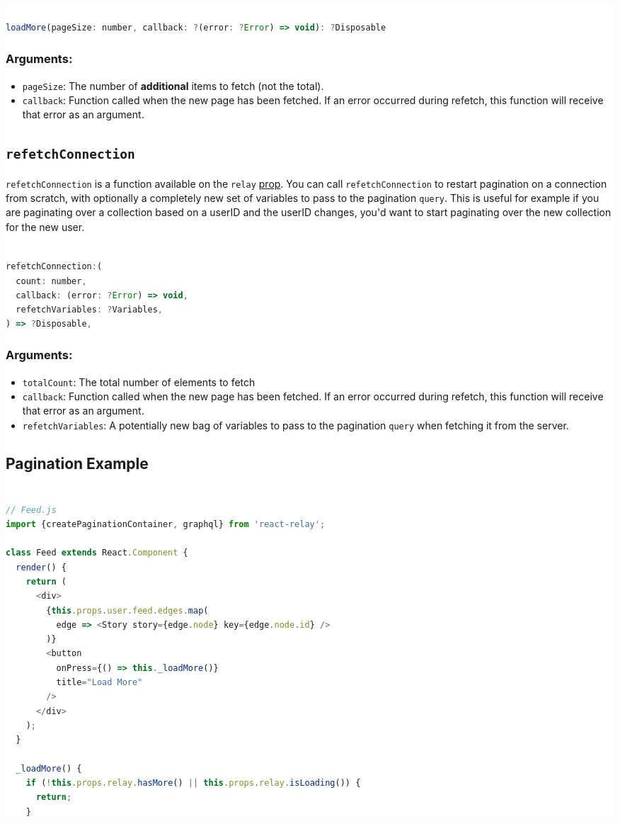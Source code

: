 ```javascript

loadMore(pageSize: number, callback: ?(error: ?Error) => void): ?Disposable

```

### Arguments:

-   `pageSize`: The number of **additional** items to fetch (not the total).
-   `callback`: Function called when the new page has been fetched. If an error occurred during refetch, this function will receive that error as an argument.

## `refetchConnection`

`refetchConnection` is a function available on the `relay` [prop](#available-props). You can call `refetchConnection` to restart pagination on a connection from scratch, with optionally a completely new set of variables to pass to the pagination `query`. This is useful for example if you are paginating over a collection based on a userID and the userID changes, you'd want to start paginating over the new collection for the new user.

```javascript

refetchConnection:(
  count: number,
  callback: (error: ?Error) => void,
  refetchVariables: ?Variables,
) => ?Disposable,

```

### Arguments:

-   `totalCount`: The total number of elements to fetch
-   `callback`: Function called when the new page has been fetched. If an error occurred during refetch, this function will receive that error as an argument.
-   `refetchVariables`: A potentially new bag of variables to pass to the pagination `query` when fetching it from the server.

## Pagination Example

```javascript

// Feed.js
import {createPaginationContainer, graphql} from 'react-relay';

class Feed extends React.Component {
  render() {
    return (
      <div>
        {this.props.user.feed.edges.map(
          edge => <Story story={edge.node} key={edge.node.id} />
        )}
        <button
          onPress={() => this._loadMore()}
          title="Load More"
        />
      </div>
    );
  }

  _loadMore() {
    if (!this.props.relay.hasMore() || this.props.relay.isLoading()) {
      return;
    }

```